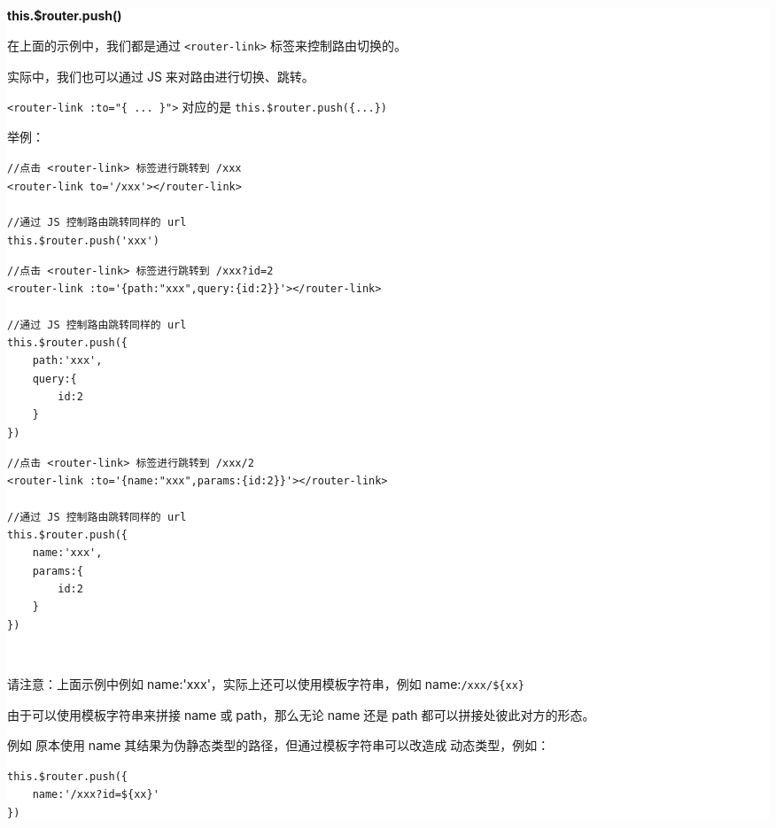 **this.$router.push()**

在上面的示例中，我们都是通过 `<router-link>` 标签来控制路由切换的。

实际中，我们也可以通过 JS 来对路由进行切换、跳转。

`<router-link :to="{ ... }">` 对应的是 `this.$router.push({...})`

举例：

```
//点击 <router-link> 标签进行跳转到 /xxx
<router-link to='/xxx'></router-link>

//通过 JS 控制路由跳转同样的 url
this.$router.push('xxx')
```

```
//点击 <router-link> 标签进行跳转到 /xxx?id=2
<router-link :to='{path:"xxx",query:{id:2}}'></router-link>

//通过 JS 控制路由跳转同样的 url
this.$router.push({
    path:'xxx',
    query:{
        id:2
    }
})
```

```
//点击 <router-link> 标签进行跳转到 /xxx/2
<router-link :to='{name:"xxx",params:{id:2}}'></router-link>

//通过 JS 控制路由跳转同样的 url
this.$router.push({
    name:'xxx',
    params:{
        id:2
    }
})
```



<br>

请注意：上面示例中例如 name:'xxx'，实际上还可以使用模板字符串，例如 name:`/xxx/${xx}`

由于可以使用模板字符串来拼接 name 或 path，那么无论 name 还是 path 都可以拼接处彼此对方的形态。

例如 原本使用 name 其结果为伪静态类型的路径，但通过模板字符串可以改造成 动态类型，例如：

```
this.$router.push({
    name:'/xxx?id=${xx}'
})
```
